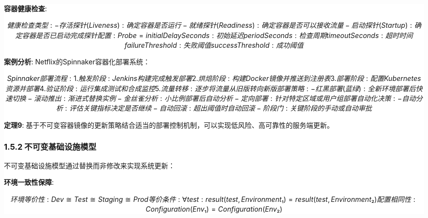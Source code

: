 **容器健康检查**:

```math

健康检查类型:
- 存活探针(Liveness): 确定容器是否运行
- 就绪探针(Readiness): 确定容器是否可以接收流量
- 启动探针(Startup): 确定容器是否已启动完成

探针配置:
Probe = {
  initialDelaySeconds: 初始延迟
  periodSeconds: 检查周期
  timeoutSeconds: 超时时间
  failureThreshold: 失败阈值
  successThreshold: 成功阈值
}

```

**案例分析**: Netflix的Spinnaker容器化部署系统：

```math

Spinnaker部署流程:
1. 触发阶段: Jenkins构建完成触发部署
2. 烘焙阶段: 构建Docker镜像并推送到注册表
3. 部署阶段: 配置Kubernetes资源并部署
4. 验证阶段: 运行集成测试和合成监控
5. 流量转移: 逐步将流量从旧版转向新版

部署策略:
- 红黑部署(蓝绿): 全新环境部署后快速切换
- 滚动推出: 渐进式替换实例
- 金丝雀分析: 小比例部署后自动分析
- 定向部署: 针对特定区域或用户组部署

自动化决策:
- 自动分析: 评估关键指标决定是否继续
- 自动回滚: 超出阈值时自动回滚
- 阶段门: 关键阶段的手动或自动审批

```

**定理9**: 基于不可变容器镜像的更新策略结合适当的部署控制机制，可以实现低风险、高可靠性的服务端更新。

### 1.5.2 不可变基础设施模型

不可变基础设施模型通过替换而非修改来实现系统更新：

**环境一致性保障**:

```math

环境等价性:
Dev ≅ Test ≅ Staging ≅ Prod

等价条件:
∀test: result(test, Environment₁) = result(test, Environment₂)

配置相同性:
Configuration(Env₁) = Configuration(Env₂)

```
